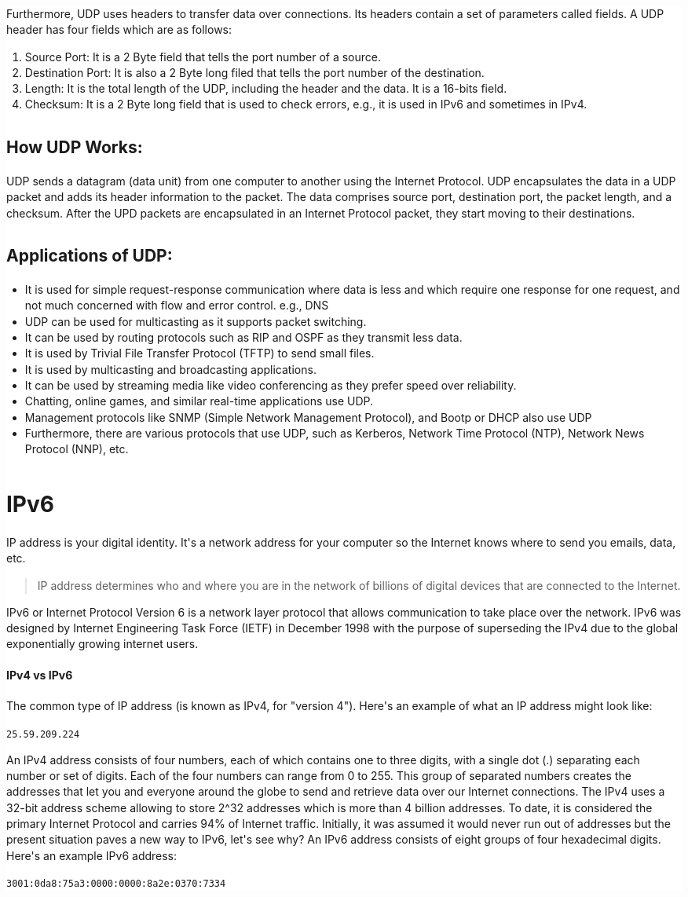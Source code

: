 Furthermore, UDP uses headers to transfer data over connections. Its headers contain a set of parameters called fields. A UDP header has four fields which are as follows:

1.  Source Port: It is a 2 Byte field that tells the port number of a source.
2.  Destination Port: It is also a 2 Byte long filed that tells the port number of the destination.
3.  Length: It is the total length of the UDP, including the header and the data. It is a 16-bits field.
4.  Checksum: It is a 2 Byte long field that is used to check errors, e.g., it is used in IPv6 and sometimes in IPv4.

How UDP Works:
--------------

UDP sends a datagram (data unit) from one computer to another using the Internet Protocol. UDP encapsulates the data in a UDP packet and adds its header information to the packet. The data comprises source port, destination port, the packet length, and a checksum. After the UPD packets are encapsulated in an Internet Protocol packet, they start moving to their destinations.

Applications of UDP:
--------------------

-   It is used for simple request-response communication where data is less and which require one response for one request, and not much concerned with flow and error control. e.g., DNS
-   UDP can be used for multicasting as it supports packet switching.
-   It can be used by routing protocols such as RIP and OSPF as they transmit less data.
-   It is used by Trivial File Transfer Protocol (TFTP) to send small files.
-   It is used by multicasting and broadcasting applications.
-   It can be used by streaming media like video conferencing as they prefer speed over reliability.
-   Chatting, online games, and similar real-time applications use UDP.
-   Management protocols like SNMP (Simple Network Management Protocol), and Bootp or DHCP also use UDP
-   Furthermore, there are various protocols that use UDP, such as Kerberos, Network Time Protocol (NTP), Network News Protocol (NNP), etc.


# IPv6

IP address is your digital identity. It's a network address for your computer so the Internet knows where to send you emails, data, etc.

> IP address determines who and where you are in the network of billions of digital devices that are connected to the Internet.

IPv6 or Internet Protocol Version 6 is a network layer protocol that allows communication to take place over the network. IPv6 was designed by Internet Engineering Task Force (IETF) in December 1998 with the purpose of superseding the IPv4 due to the global exponentially growing internet users.

#### IPv4 vs IPv6

The common type of IP address (is known as IPv4, for "version 4"). Here's an example of what an IP address might look like:
```
25.59.209.224
```
An IPv4 address consists of four numbers, each of which contains one to three digits, with a single dot (.) separating each number or set of digits. Each of the four numbers can range from 0 to 255. This group of separated numbers creates the addresses that let you and everyone around the globe to send and retrieve data over our Internet connections. The IPv4 uses a 32-bit address scheme allowing to store 2^32 addresses which is more than 4 billion addresses. To date, it is considered the primary Internet Protocol and carries 94% of Internet traffic. Initially, it was assumed it would never run out of addresses but the present situation paves a new way to IPv6, let's see why? An IPv6 address consists of eight groups of four hexadecimal digits. Here's an example IPv6 address:
```
3001:0da8:75a3:0000:0000:8a2e:0370:7334
```